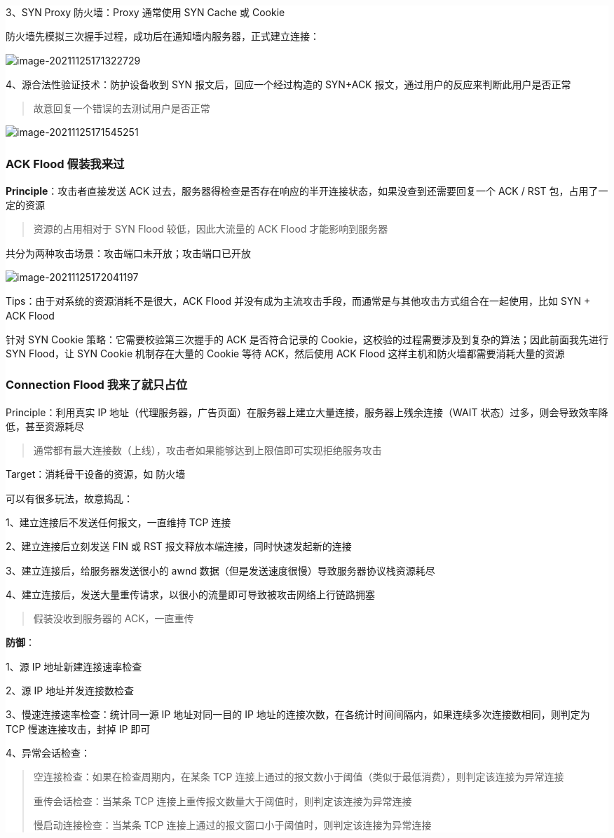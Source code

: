 3、SYN Proxy 防火墙：Proxy 通常使用 SYN Cache 或 Cookie

防火墙先模拟三次握手过程，成功后在通知墙内服务器，正式建立连接：

![image-20211125171322729](https://raw.githubusercontent.com/Coming98/pictures/main/image-20211125171322729.png)

4、源合法性验证技术：防护设备收到 SYN 报文后，回应一个经过构造的 SYN+ACK 报文，通过用户的反应来判断此用户是否正常

> 故意回复一个错误的去测试用户是否正常

![image-20211125171545251](https://raw.githubusercontent.com/Coming98/pictures/main/image-20211125171545251.png)

### ACK Flood 假装我来过

**Principle**：攻击者直接发送 ACK 过去，服务器得检查是否存在响应的半开连接状态，如果没查到还需要回复一个 ACK / RST 包，占用了一定的资源

> 资源的占用相对于 SYN Flood 较低，因此大流量的 ACK Flood 才能影响到服务器

共分为两种攻击场景：攻击端口未开放；攻击端口已开放

![image-20211125172041197](https://raw.githubusercontent.com/Coming98/pictures/main/image-20211125172041197.png)

Tips：由于对系统的资源消耗不是很大，ACK Flood 并没有成为主流攻击手段，而通常是与其他攻击方式组合在一起使用，比如 SYN + ACK Flood

针对 SYN Cookie 策略：它需要校验第三次握手的 ACK 是否符合记录的 Cookie，这校验的过程需要涉及到复杂的算法；因此前面我先进行 SYN Flood，让 SYN Cookie 机制存在大量的 Cookie 等待 ACK，然后使用 ACK Flood 这样主机和防火墙都需要消耗大量的资源

### Connection Flood 我来了就只占位

Principle：利用真实 IP 地址（代理服务器，广告页面）在服务器上建立大量连接，服务器上残余连接（WAIT 状态）过多，则会导致效率降低，甚至资源耗尽

> 通常都有最大连接数（上线），攻击者如果能够达到上限值即可实现拒绝服务攻击

Target：消耗骨干设备的资源，如 防火墙

可以有很多玩法，故意捣乱：

1、建立连接后不发送任何报文，一直维持 TCP 连接

2、建立连接后立刻发送 FIN 或 RST 报文释放本端连接，同时快速发起新的连接

3、建立连接后，给服务器发送很小的 awnd 数据（但是发送速度很慢）导致服务器协议栈资源耗尽

4、建立连接后，发送大量重传请求，以很小的流量即可导致被攻击网络上行链路拥塞

> 假装没收到服务器的 ACK，一直重传

**防御**：

1、源 IP 地址新建连接速率检查

2、源 IP 地址并发连接数检查

3、慢速连接速率检查：统计同一源 IP 地址对同一目的 IP 地址的连接次数，在各统计时间间隔内，如果连续多次连接数相同，则判定为 TCP 慢速连接攻击，封掉 IP 即可

4、异常会话检查：

> 空连接检查：如果在检查周期内，在某条 TCP 连接上通过的报文数小于阈值（类似于最低消费），则判定该连接为异常连接
>
> 重传会话检查：当某条 TCP 连接上重传报文数量大于阈值时，则判定该连接为异常连接
>
> 慢启动连接检查：当某条 TCP 连接上通过的报文窗口小于阈值时，则判定该连接为异常连接
